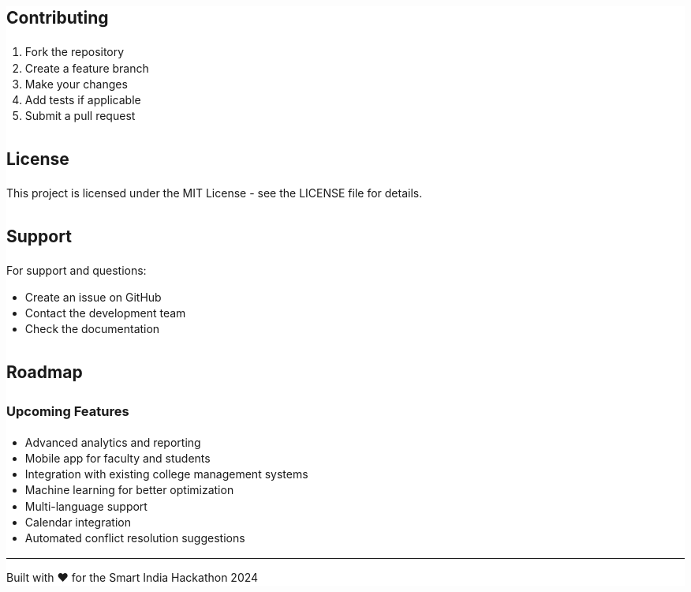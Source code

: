 ## Contributing

1. Fork the repository
2. Create a feature branch
3. Make your changes
4. Add tests if applicable
5. Submit a pull request

## License

This project is licensed under the MIT License - see the LICENSE file for details.

## Support

For support and questions:
- Create an issue on GitHub
- Contact the development team
- Check the documentation

## Roadmap

### Upcoming Features
- Advanced analytics and reporting
- Mobile app for faculty and students
- Integration with existing college management systems
- Machine learning for better optimization
- Multi-language support
- Calendar integration
- Automated conflict resolution suggestions

---

Built with ❤️ for the Smart India Hackathon 2024
